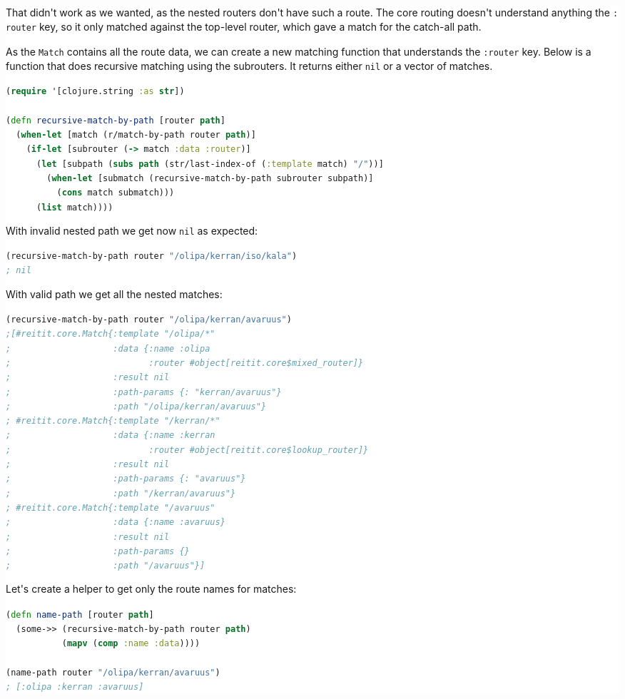 That didn't work as we wanted, as the nested routers don't have such a route. The core routing doesn't understand anything the `:router` key, so it only matched against the top-level router, which gave a match for the catch-all path.

As the `Match` contains all the route data, we can create a new matching function that understands the `:router` key. Below is a function that does recursive matching using the subrouters. It returns either `nil` or a vector of matches.

```clj
(require '[clojure.string :as str])

(defn recursive-match-by-path [router path]
  (when-let [match (r/match-by-path router path)]
    (if-let [subrouter (-> match :data :router)]
      (let [subpath (subs path (str/last-index-of (:template match) "/"))]
        (when-let [submatch (recursive-match-by-path subrouter subpath)]
          (cons match submatch)))
      (list match))))
```

With invalid nested path we get now `nil` as expected:

```clj
(recursive-match-by-path router "/olipa/kerran/iso/kala")
; nil
```

With valid path we get all the nested matches:

```clj
(recursive-match-by-path router "/olipa/kerran/avaruus")
;[#reitit.core.Match{:template "/olipa/*"
;                    :data {:name :olipa
;                           :router #object[reitit.core$mixed_router]}
;                    :result nil
;                    :path-params {: "kerran/avaruus"}
;                    :path "/olipa/kerran/avaruus"}
; #reitit.core.Match{:template "/kerran/*"
;                    :data {:name :kerran
;                           :router #object[reitit.core$lookup_router]}
;                    :result nil
;                    :path-params {: "avaruus"}
;                    :path "/kerran/avaruus"}
; #reitit.core.Match{:template "/avaruus"
;                    :data {:name :avaruus}
;                    :result nil
;                    :path-params {}
;                    :path "/avaruus"}]
```

Let's create a helper to get only the route names for matches:

```clj
(defn name-path [router path]
  (some->> (recursive-match-by-path router path)
           (mapv (comp :name :data))))

(name-path router "/olipa/kerran/avaruus")
; [:olipa :kerran :avaruus]
```
